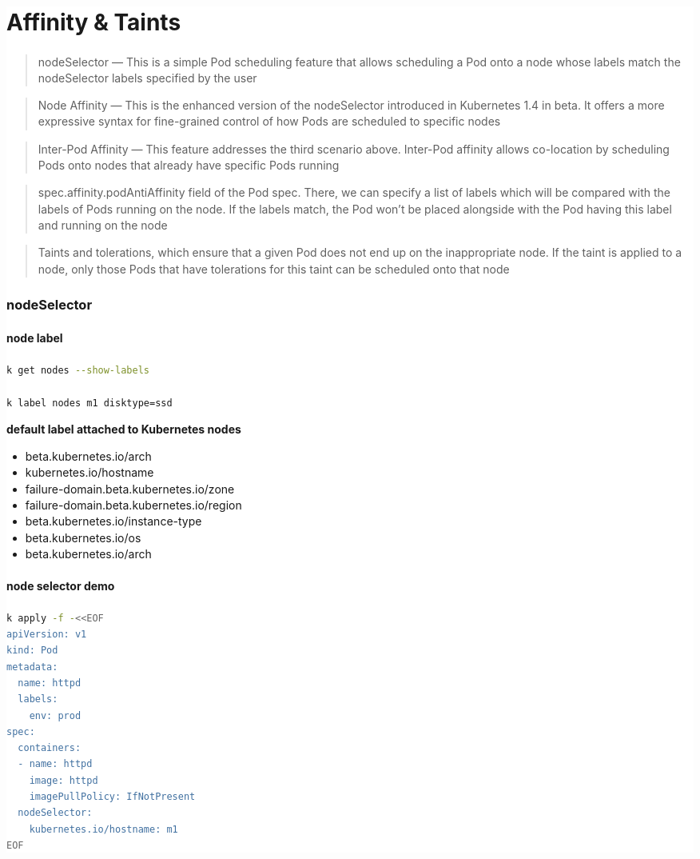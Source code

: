 # Affinity & Taints

>nodeSelector — This is a simple Pod scheduling feature that allows scheduling a Pod onto a node whose labels match the nodeSelector labels specified by the user

>Node Affinity — This is the enhanced version of the nodeSelector introduced in Kubernetes 1.4 in beta. It offers a more expressive syntax for fine-grained control of how Pods are scheduled to specific nodes

>Inter-Pod Affinity — This feature addresses the third scenario above. Inter-Pod affinity allows co-location by scheduling Pods onto nodes that already have specific Pods running

>spec.affinity.podAntiAffinity field of the Pod spec. There, we can specify a list of labels which will be compared with the labels of Pods running on the node. If the labels match, the Pod won’t be placed alongside with the Pod having this label and running on the node

>Taints and tolerations, which ensure that a given Pod does not end up on the inappropriate node. If the taint is applied to a node, only those Pods that have tolerations for this taint can be scheduled onto that node

### nodeSelector

#### node label

```bash
k get nodes --show-labels

k label nodes m1 disktype=ssd
```

**default label attached to Kubernetes nodes**

- beta.kubernetes.io/arch
- kubernetes.io/hostname
- failure-domain.beta.kubernetes.io/zone
- failure-domain.beta.kubernetes.io/region
- beta.kubernetes.io/instance-type
- beta.kubernetes.io/os
- beta.kubernetes.io/arch


#### node selector demo

```bash
k apply -f -<<EOF
apiVersion: v1
kind: Pod
metadata:
  name: httpd
  labels:
    env: prod
spec:
  containers:
  - name: httpd
    image: httpd
    imagePullPolicy: IfNotPresent
  nodeSelector:
    kubernetes.io/hostname: m1
EOF
```

